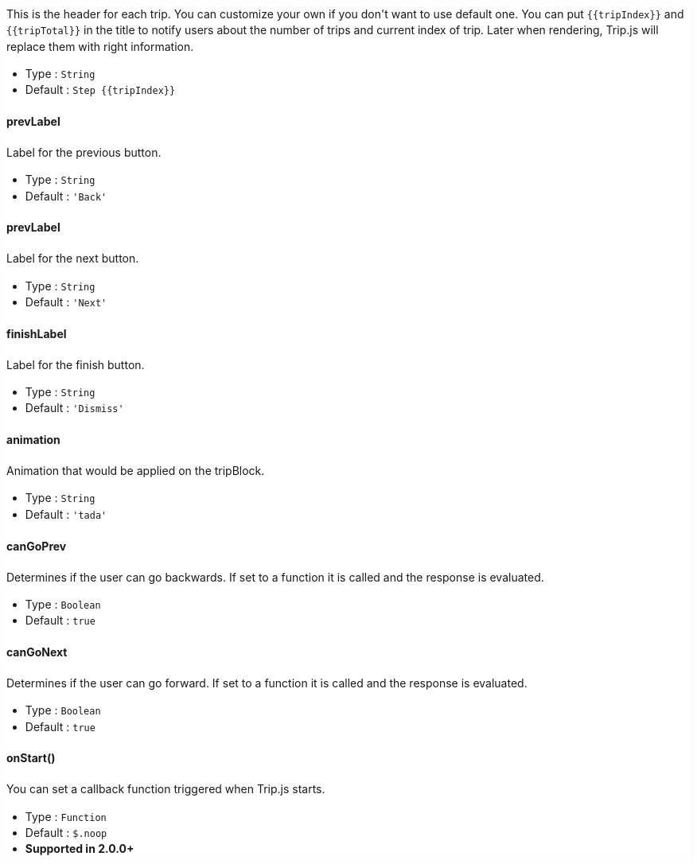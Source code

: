 This is the header for each trip. You can customize your own if you don't want to use default one. You can put `{{tripIndex}}` and `{{tripTotal}}` in the title to notify users about the number of trips and current index of trip. Later when rendering, Trip.js will replace them with right information.

+ Type : `String`
+ Default : `Step {{tripIndex}}`

#### prevLabel

Label for the previous button.

+ Type : `String`
+ Default : `'Back'`

#### prevLabel

Label for the next button.

+ Type : `String`
+ Default : `'Next'`

#### finishLabel

Label for the finish button.

+ Type : `String`
+ Default : `'Dismiss'`


#### animation

Animation that would be applied on the tripBlock.

+ Type : `String`
+ Default : `'tada'`


#### canGoPrev

Determines if the user can go backwards. If set to a function it is called and the response is evaluated.

+ Type : `Boolean`
+ Default : `true`

#### canGoNext

Determines if the user can go forward. If set to a function it is called and the response is evaluated.

+ Type : `Boolean`
+ Default : `true`

#### onStart() 

You can set a callback function triggered when Trip.js starts.

+ Type : `Function`
+ Default : `$.noop`
+ **Supported in 2.0.0+**
